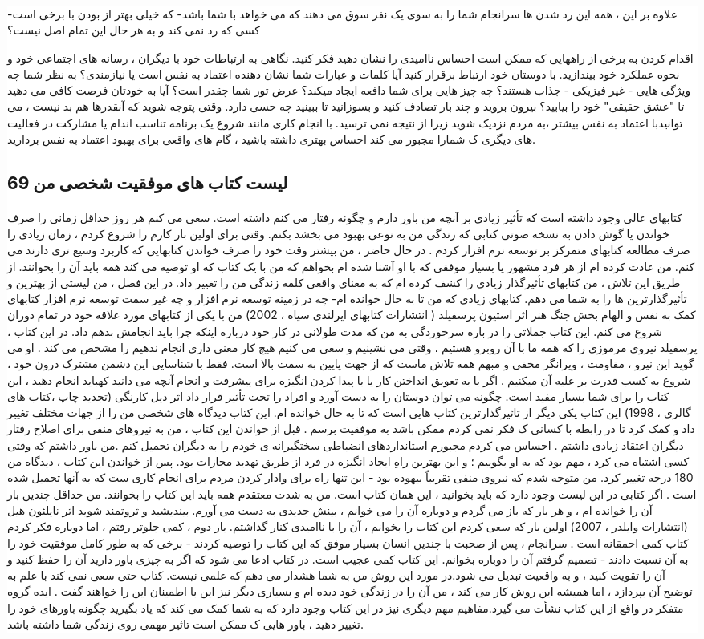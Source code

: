 علاوه بر این ، همه این رد شدن ها سرانجام شما را به سوی یک نفر سوق می دهند که می خواهد با شما باشد- که خیلی بهتر از بودن با برخی است- کسی که رد نمی کند و به هر حال این تمام اصل نیست؟

اقدام کردن
به برخی از راههایی که ممکن است احساس ناامیدی را نشان دهید فکر کنید. نگاهی به ارتباطات خود با دیگران ، رسانه های اجتماعی خود و نحوه عملکرد خود بیندازید. با دوستان خود ارتباط برقرار کنید آیا کلمات و عبارات شما نشان دهنده اعتماد به نفس است یا نیازمندی؟
 به نظر شما چه ویژگی هایی - غیر فیزیکی - جذاب هستند؟ چه چیز هایی برای شما دافعه ایجاد میکند؟
 عرض تور شما چقدر است؟ آیا به خودتان فرصت کافی می دهید تا "عشق حقیقی" خود را بیابید؟  بیرون بروید و چند بار تصادف کنید  و بسوزانید تا ببینید چه حسی دارد.  وقتی پتوجه شوید که آنقدرها هم بد نیست ، می توانیدبا اعتماد به نفس بیشتر ،به مردم نزدیک شوید زیرا از نتیجه نمی ترسید.
 با انجام کاری مانند شروع یک برنامه تناسب اندام یا مشارکت در فعالیت های دیگری ک شمارا مجبور می کند احساس بهتری داشته باشید  ، گام های واقعی برای بهبود اعتماد به نفس بردارید.
  </p>
  <h2>لیست کتاب های موفقیت شخصی من 69</h2>
  <p>کتابهای عالی وجود داشته است که تأثیر زیادی بر آنچه من باور دارم و چگونه رفتار می کنم داشته است. سعی می کنم هر روز حداقل زمانی را صرف خواندن یا گوش دادن به نسخه صوتی کتابی که زندگی من به نوعی  بهبود می بخشد بکنم.
وقتی برای اولین بار کارم را شروع کردم ، زمان زیادی را صرف مطالعه کتابهای متمرکز بر توسعه نرم افزار  کردم . در حال حاضر ، من بیشتر وقت خود را صرف خواندن کتابهایی که کاربرد وسیع تری دارند می کنم. من عادت کرده ام از هر فرد مشهور یا بسیار موفقی که با او آشنا شده ام  بخواهم که من با یک کتاب  که او توصیه می کند همه باید آن را بخوانند. از طریق این تلاش ، من کتابهای تأثیرگذار زیادی را کشف کرده ام که به معنای واقعی کلمه زندگی من را تغییر داد. 
در این فصل ، من لیستی از بهترین و تأثیرگذارترین ها را به شما می دهم.
کتابهای زیادی که من تا به حال خوانده ام- چه در زمینه توسعه نرم افزار و چه غیر سمت توسعه نرم افزار
کتابهای کمک به نفس و الهام بخش
جنگ هنر اثر استیون پرسفیلد ( انتشارات کتابهای ایرلندی سیاه ، 2002)
من با یکی از کتابهای مورد علاقه خود در تمام دوران شروع می کنم. این کتاب جملاتی را در باره سرخوردگی به من که مدت طولانی در کار خود درباره اینکه چرا باید انجامش بدهم داد.
در این کتاب ، پرسفیلد  نیروی مرموزی را که همه ما با آن روبرو هستیم ، وقتی می نشینیم و سعی می کنیم هیچ کار معنی داری انجام ندهیم را مشخص می کند . او می گوید این  نیرو ، مقاومت ، ویرانگر  مخفی و مبهم همه  تلاش ماست که از جهت پایین به سمت بالا است.
فقط با شناسایی این دشمن مشترک درون خود ، شروع به کسب قدرت بر علیه آن میکنیم . اگر با به تعویق انداختن کار  یا با پیدا کردن انگیزه برای پیشرفت و انجام آنچه می دانید کهباید انجام دهید ، این کتاب را برای شما بسیار مفید است.
چگونه می توان دوستان را به دست آورد و افراد را تحت تأثیر قرار داد اثر دیل کارنگی (تجدید چاپ ،کتاب های گالری ، 1998)
این کتاب یکی دیگر از تاثیرگذارترین کتاب هایی است که تا به حال خوانده ام. این کتاب دیدگاه های شخصی من را از جهات مختلف تغییر داد و کمک کرد تا در رابطه با کسانی ک فکر نمی کردم ممکن باشد به موفقیت برسم .
قبل از خواندن این کتاب ، من به نیروهای منفی برای اصلاح رفتار دیگران اعتقاد زیادی داشتم . احساس می کردم مجبورم  استانداردهای انضباطی سختگیرانه ی  خودم را به دیگران تحمیل کنم .من باور داشتم که وقتی کسی اشتباه می کرد ، مهم بود که به او بگوییم ؛ و این بهترین راهِ ایجاد انگیزه در فرد از طریق تهدید مجازات بود.
پس از خواندن این کتاب ، دیدگاه  من 180 درجه تغییر کرد. من متوجه شدم که نیروی منفی تقریباً بیهوده بود - این تنها راه برای وادار کردن مردم برای انجام کاری ست که به آنها تحمیل شده است .
اگر کتابی در این لیست وجود دارد که باید بخوانید ، این همان کتاب است. من به شدت معتقدم همه باید این کتاب را بخوانند. من حداقل چندین بار آن را خوانده ام ، و هر بار که باز می گردم و دوباره آن را می خوانم ، بینش جدیدی به دست می آورم.
بیندیشید و ثروتمند شوید اثر ناپلئون هیل (انتشارات وایلدر ، 2007)
اولین بار که سعی کردم این کتاب را بخوانم ، آن را با ناامیدی کنار گذاشتم. بار دوم ، کمی جلوتر رفتم ، اما دوباره فکر کردم کتاب  کمی  احمقانه است . سرانجام ، پس از صحبت با چندین انسان بسیار موفق  که این کتاب را توصیه کردند - برخی که به طور کامل موفقیت خود را  به آن نسبت دادند - تصمیم گرفتم آن را دوباره بخوانم.
این کتاب کمی عجیب است. در کتاب ادعا می شود که اگر به چیزی باور دارید آن را حفظ کنید و آن را تقویت کنید ، و به واقعیت تبدیل می شود.در مورد این روش من به شما هشدار می دهم که علمی نیست. کتاب حتی سعی نمی کند با علم به توضیح آن بپردازد ، اما  همیشه  این روش  کار می کند ، من آن را در زندگی خود دیده ام و بسیاری دیگر نیز این با اطمینان این را خواهند گفت . 
ایده گروه متفکر در واقع از این کتاب نشأت می گیرد.مفاهیم مهم دیگری نیز در این کتاب وجود دارد که به شما کمک می کند که یاد بگیرید چگونه باورهای خود را تغییر دهید ، باور هایی ک ممکن است تاثیر مهمی روی زندگی شما داشته باشد. 
